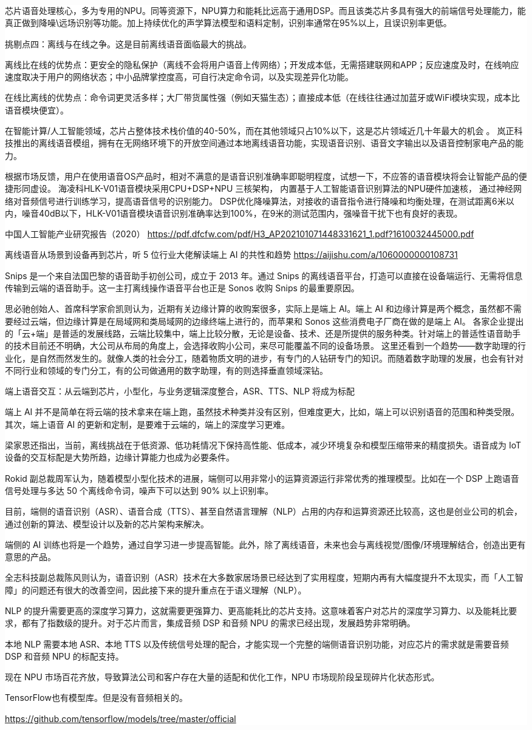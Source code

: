芯片语音处理核心，多为专用的NPU。同等资源下，NPU算力和能耗比远高于通用DSP。而且该类芯片多具有强大的前端信号处理能力，能真正做到降噪\远场识别等功能。加上持续优化的声学算法模型和语料定制，识别率通常在95%以上，且误识别率更低。

挑剔点四：离线与在线之争。这是目前离线语音面临最大的挑战。

离线比在线的优势点：更安全的隐私保护（离线不会将用户语音上传网络）；开发成本低，无需搭建联网和APP；反应速度及时，在线响应速度取决于用户的网络状态；中小品牌掌控度高，可自行决定命令词，以及实现差异化功能。

在线比离线的优势点：命令词更灵活多样；大厂带货属性强（例如天猫生态）；直接成本低（在线往往通过加蓝牙或WiFi模块实现，成本比语音模块便宜）。

在智能计算/人工智能领域，芯片占整体技术栈价值的40-50%，而在其他领域只占10%以下，这是芯片领域近几十年最大的机会 。
岚正科技推出的离线语音模组，拥有在无网络环境下的开放空间通过本地离线语音功能，实现语音识别、语音文字输出以及语音控制家电产品的能力。

根据市场反馈，用户在使用语音OS产品时，相对不满意的是语音识别准确率即聪明程度，试想一下，不应答的语音模块将会让智能产品的便捷形同虚设。
海凌科HLK-V01语音模块采用CPU+DSP+NPU 三核架构，
内置基于人工智能语音识别算法的NPU硬件加速核，
通过神经网络对音频信号进行训练学习，提高语音信号的识别能力。
DSP优化降噪算法，对接收的语音指令进行降噪和均衡处理，在测试距离6米以内，噪音40dB以下，HLK-V01语音模块语音识别准确率达到100%，在9米的测试范围内，强噪音干扰下也有良好的表现。

中国人工智能产业研究报告（2020）
https://pdf.dfcfw.com/pdf/H3_AP202101071448331621_1.pdf?1610032445000.pdf


离线语音从场景到设备再到芯片，听 5 位行业大佬解读端上 AI 的共性和趋势
https://aijishu.com/a/1060000000108731

Snips 是一个来自法国巴黎的语音助手初创公司，成立于 2013 年。通过 Snips 的离线语音平台，打造可以直接在设备端运行、无需将信息传输到云端的语音助手。这一主打离线操作语音平台也正是 Sonos 收购 Snips 的最重要原因。

思必驰创始人、首席科学家俞凯则认为，近期有关边缘计算的收购案很多，实际上是端上 AI。端上 AI 和边缘计算是两个概念，虽然都不需要经过云端，但边缘计算是在局域网和类局域网的边缘终端上进行的，而苹果和 Sonos 这些消费电子厂商在做的是端上 AI。
各家企业提出的「云+端」是普适的发展线路，云端比较集中，端上比较分散，无论是设备、技术、还是所提供的服务种类。针对端上的普适性语音助手的技术目前还不明确，大公司从布局的角度上，会选择收购小公司，来尽可能覆盖不同的设备场景。
这里还看到一个趋势——数字助理的行业化，是自然而然发生的。就像人类的社会分工，随着物质文明的进步，有专门的人钻研专门的知识。而随着数字助理的发展，也会有针对不同行业和领域的专门分工，有的公司做通用的数字助理，有的则选择垂直领域深钻。

端上语音交互：从云端到芯片，小型化，与业务逻辑深度整合，ASR、TTS、NLP 将成为标配

端上 AI 并不是简单在将云端的技术拿来在端上跑，虽然技术种类并没有区别，但难度更大，比如，端上可以识别语音的范围和种类受限。其次，端上语音 AI 的更新和定制，是要难于云端的，端上的深度学习更难。

梁家恩还指出，当前，离线挑战在于低资源、低功耗情况下保持高性能、低成本，减少环境复杂和模型压缩带来的精度损失。语音成为 IoT 设备的交互标配是大势所趋，边缘计算能力也成为必要条件。

Rokid 副总裁周军认为，随着模型小型化技术的进展，端侧可以用非常小的运算资源运行非常优秀的推理模型。比如在一个 DSP 上跑语音信号处理与多达 50 个离线命令词，噪声下可以达到 90% 以上识别率。

目前，端侧的语音识别（ASR）、语音合成（TTS）、甚至自然语言理解（NLP）占用的内存和运算资源还比较高，这也是创业公司的机会，通过创新的算法、模型设计以及新的芯片架构来解决。

端侧的 AI 训练也将是一个趋势，通过自学习进一步提高智能。此外，除了离线语音，未来也会与离线视觉/图像/环境理解结合，创造出更有意思的产品。

全志科技副总裁陈风则认为，语音识别（ASR）技术在大多数家居场景已经达到了实用程度，短期内再有大幅度提升不太现实，而「人工智障」的问题还有很大的改善空间，因此接下来的提升重点在于语义理解（NLP）。

NLP 的提升需要更高的深度学习算力，这就需要更强算力、更高能耗比的芯片支持。这意味着客户对芯片的深度学习算力、以及能耗比要求，都有了指数级的提升。对于芯片而言，集成音频 DSP 和音频 NPU 的需求已经出现，发展趋势非常明确。

本地 NLP 需要本地 ASR、本地 TTS 以及传统信号处理的配合，才能实现一个完整的端侧语音识别功能，对应芯片的需求就是需要音频 DSP 和音频 NPU 的标配支持。

现在 NPU 市场百花齐放，导致算法公司和客户存在大量的适配和优化工作，NPU 市场现阶段呈现碎片化状态形式。

TensorFlow也有模型库。但是没有音频相关的。

https://github.com/tensorflow/models/tree/master/official
